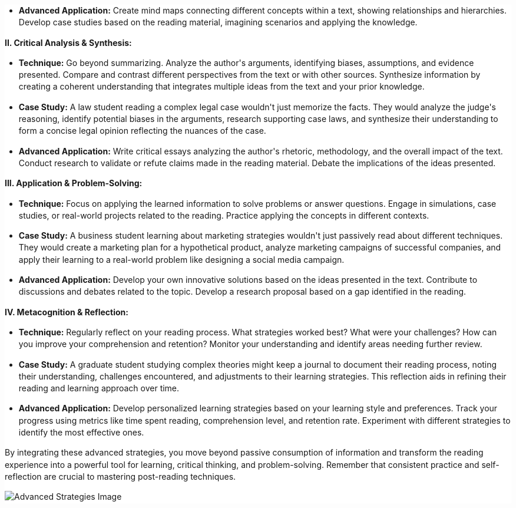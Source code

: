 * **Advanced Application:**  Create mind maps connecting different concepts within a text, showing relationships and hierarchies.  Develop case studies based on the reading material, imagining scenarios and applying the knowledge.


**II.  Critical Analysis & Synthesis:**

* **Technique:**  Go beyond summarizing.  Analyze the author's arguments, identifying biases, assumptions, and evidence presented.  Compare and contrast different perspectives from the text or with other sources.  Synthesize information by creating a coherent understanding that integrates multiple ideas from the text and your prior knowledge.

* **Case Study:**  A law student reading a complex legal case wouldn't just memorize the facts. They would analyze the judge's reasoning, identify potential biases in the arguments, research supporting case laws, and synthesize their understanding to form a concise legal opinion reflecting the nuances of the case.

* **Advanced Application:**  Write critical essays analyzing the author's rhetoric, methodology, and the overall impact of the text.  Conduct research to validate or refute claims made in the reading material.  Debate the implications of the ideas presented.


**III.  Application & Problem-Solving:**

* **Technique:**  Focus on applying the learned information to solve problems or answer questions.  Engage in simulations, case studies, or real-world projects related to the reading.  Practice applying the concepts in different contexts.

* **Case Study:**  A business student learning about marketing strategies wouldn't just passively read about different techniques.  They would create a marketing plan for a hypothetical product, analyze marketing campaigns of successful companies, and apply their learning to a real-world problem like designing a social media campaign.

* **Advanced Application:**  Develop your own innovative solutions based on the ideas presented in the text.  Contribute to discussions and debates related to the topic.  Develop a research proposal based on a gap identified in the reading.


**IV.  Metacognition & Reflection:**

* **Technique:**  Regularly reflect on your reading process.  What strategies worked best?  What were your challenges?  How can you improve your comprehension and retention?  Monitor your understanding and identify areas needing further review.

* **Case Study:**  A graduate student studying complex theories might keep a journal to document their reading process, noting their understanding, challenges encountered, and adjustments to their learning strategies.  This reflection aids in refining their reading and learning approach over time.

* **Advanced Application:**  Develop personalized learning strategies based on your learning style and preferences.  Track your progress using metrics like time spent reading, comprehension level, and retention rate.  Experiment with different strategies to identify the most effective ones.


By integrating these advanced strategies, you move beyond passive consumption of information and transform the reading experience into a powerful tool for learning, critical thinking, and problem-solving. Remember that consistent practice and self-reflection are crucial to mastering post-reading techniques.


![Advanced Strategies Image](https://fal.media/files/zebra/I1ZCl5bKFqsLxT5gXXC8i.png)
